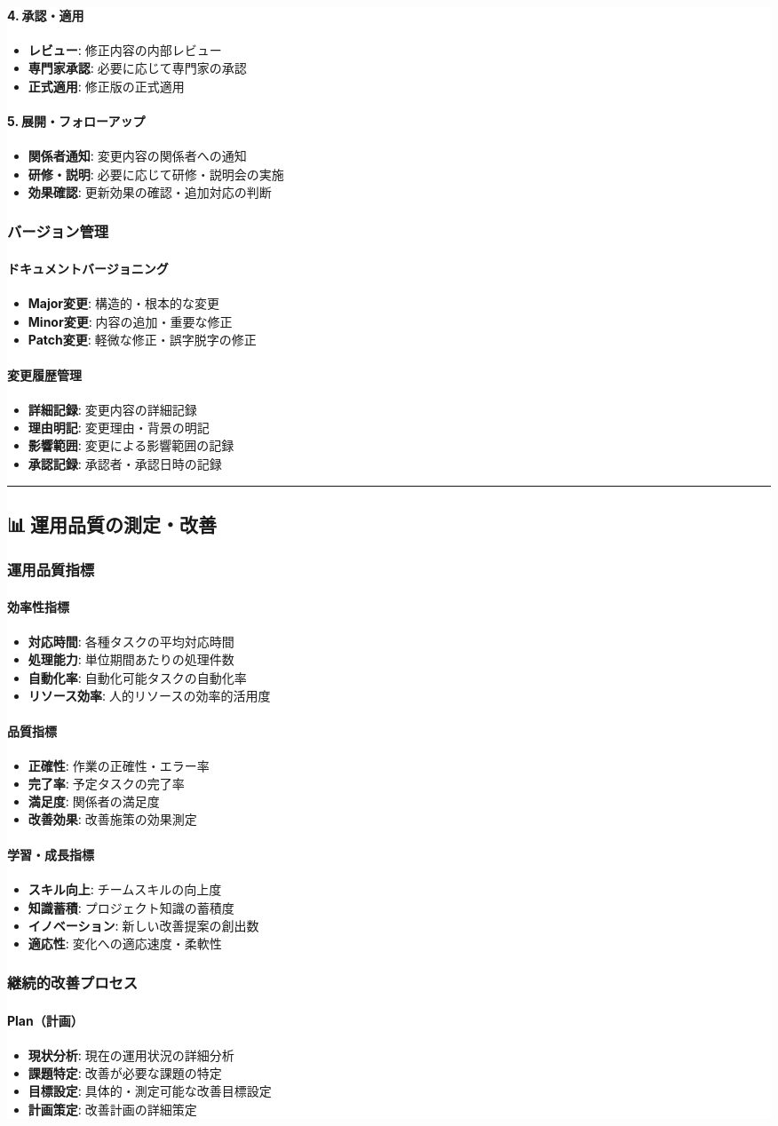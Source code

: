 #### 4. 承認・適用
- **レビュー**: 修正内容の内部レビュー
- **専門家承認**: 必要に応じて専門家の承認
- **正式適用**: 修正版の正式適用

#### 5. 展開・フォローアップ
- **関係者通知**: 変更内容の関係者への通知
- **研修・説明**: 必要に応じて研修・説明会の実施
- **効果確認**: 更新効果の確認・追加対応の判断

### バージョン管理

#### ドキュメントバージョニング
- **Major変更**: 構造的・根本的な変更
- **Minor変更**: 内容の追加・重要な修正
- **Patch変更**: 軽微な修正・誤字脱字の修正

#### 変更履歴管理
- **詳細記録**: 変更内容の詳細記録
- **理由明記**: 変更理由・背景の明記
- **影響範囲**: 変更による影響範囲の記録
- **承認記録**: 承認者・承認日時の記録

---

## 📊 運用品質の測定・改善

### 運用品質指標

#### 効率性指標
- **対応時間**: 各種タスクの平均対応時間
- **処理能力**: 単位期間あたりの処理件数
- **自動化率**: 自動化可能タスクの自動化率
- **リソース効率**: 人的リソースの効率的活用度

#### 品質指標
- **正確性**: 作業の正確性・エラー率
- **完了率**: 予定タスクの完了率
- **満足度**: 関係者の満足度
- **改善効果**: 改善施策の効果測定

#### 学習・成長指標
- **スキル向上**: チームスキルの向上度
- **知識蓄積**: プロジェクト知識の蓄積度
- **イノベーション**: 新しい改善提案の創出数
- **適応性**: 変化への適応速度・柔軟性

### 継続的改善プロセス

#### Plan（計画）
- **現状分析**: 現在の運用状況の詳細分析
- **課題特定**: 改善が必要な課題の特定
- **目標設定**: 具体的・測定可能な改善目標設定
- **計画策定**: 改善計画の詳細策定
